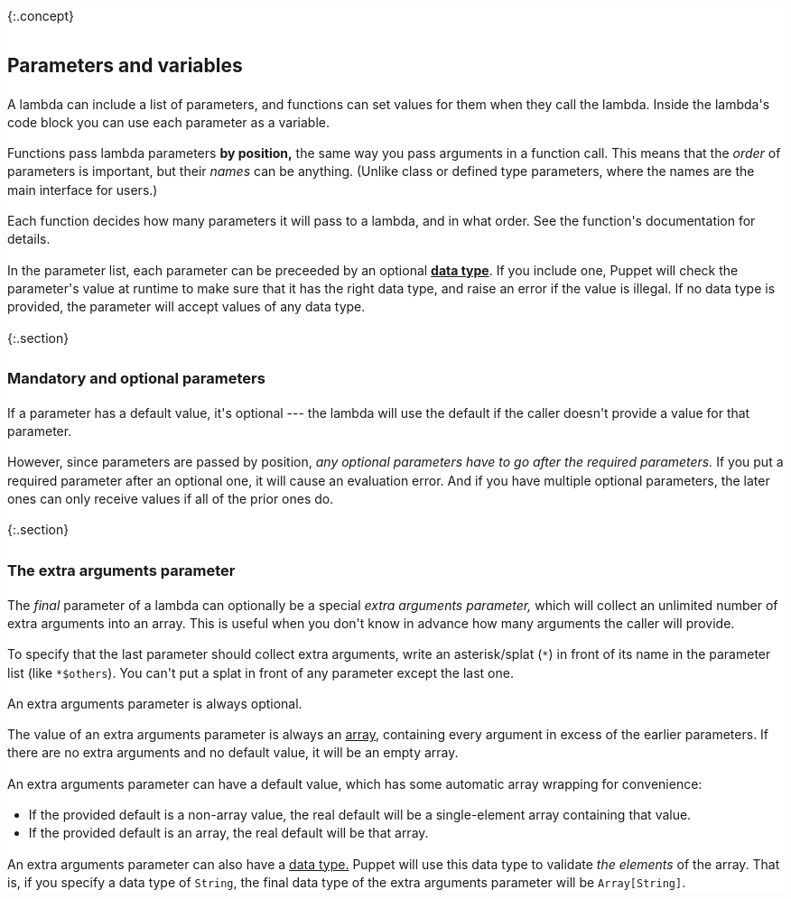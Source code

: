 {:.concept}
## Parameters and variables

A lambda can include a list of parameters, and functions can set values for them when they call the lambda. Inside the lambda's code block you can use each parameter as a variable.

Functions pass lambda parameters **by position,** the same way you pass arguments in a function call. This means that the _order_ of parameters is important, but their _names_ can be anything. (Unlike class or defined type parameters, where the names are the main interface for users.)

Each function decides how many parameters it will pass to a lambda, and in what order. See the function's documentation for details.

In the parameter list, each parameter can be preceeded by an optional [**data type**][literal_types]. If you include one, Puppet will check the parameter's value at runtime to make sure that it has the right data type, and raise an error if the value is illegal. If no data type is provided, the parameter will accept values of any data type.

{:.section}
### Mandatory and optional parameters

If a parameter has a default value, it's optional --- the lambda will use the default if the caller doesn't provide a value for that parameter.

However, since parameters are passed by position, _any optional parameters have to go after the required parameters._ If you put a required parameter after an optional one, it will cause an evaluation error. And if you have multiple optional parameters, the later ones can only receive values if all of the prior ones do.

{:.section}
### The extra arguments parameter

The _final_ parameter of a lambda can optionally be a special _extra arguments parameter,_ which will collect an unlimited number of extra arguments into an array. This is useful when you don't know in advance how many arguments the caller will provide.

To specify that the last parameter should collect extra arguments, write an asterisk/splat (`*`) in front of its name in the parameter list (like `*$others`). You can't put a splat in front of any parameter except the last one.

An extra arguments parameter is always optional.

The value of an extra arguments parameter is always an [array][], containing every argument in excess of the earlier parameters. If there are no extra arguments and no default value, it will be an empty array.

An extra arguments parameter can have a default value, which has some automatic array wrapping for convenience:

* If the provided default is a non-array value, the real default will be a single-element array containing that value.
* If the provided default is an array, the real default will be that array.

An extra arguments parameter can also have a [data type.][literal_types] Puppet will use this data type to validate _the elements_ of the array. That is, if you specify a data type of `String`, the final data type of the extra arguments parameter will be `Array[String]`.


[define_unique]: ./lang_defined_types.html#resource-uniqueness
[functions]: ./lang_functions.html
[literal_types]: ./lang_data_type.html
[variable]: ./lang_variables.html
[defined type]: ./lang_defined_types.html
[resources]: ./lang_resources.html
[local scope]: ./lang_scope.html#local-scopes
[callable]: ./lang_data_abstract.html#callable
[array]: ./lang_data_array.html
[iteration]: ./lang_iteration.html
[inpage_values]: #lambda-produced-values